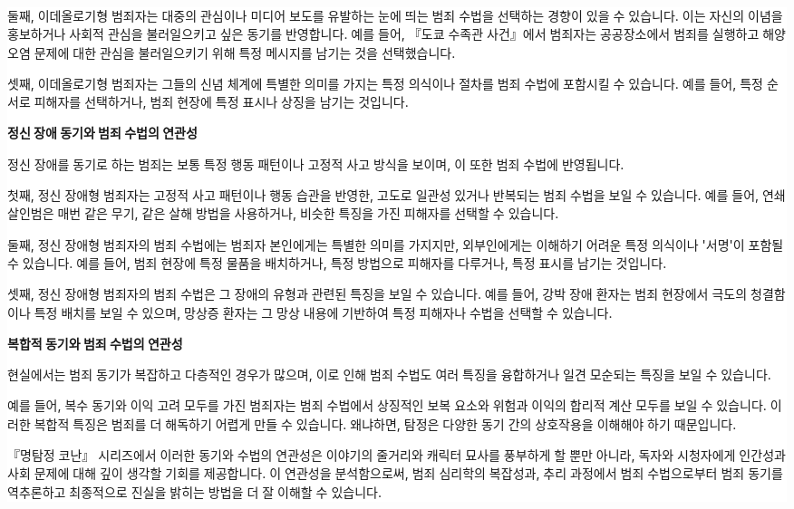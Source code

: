둘째, 이데올로기형 범죄자는 대중의 관심이나 미디어 보도를 유발하는 눈에 띄는 범죄 수법을 선택하는 경향이 있을 수 있습니다. 이는 자신의 이념을 홍보하거나 사회적 관심을 불러일으키고 싶은 동기를 반영합니다. 예를 들어, 『도쿄 수족관 사건』에서 범죄자는 공공장소에서 범죄를 실행하고 해양 오염 문제에 대한 관심을 불러일으키기 위해 특정 메시지를 남기는 것을 선택했습니다.

셋째, 이데올로기형 범죄자는 그들의 신념 체계에 특별한 의미를 가지는 특정 의식이나 절차를 범죄 수법에 포함시킬 수 있습니다. 예를 들어, 특정 순서로 피해자를 선택하거나, 범죄 현장에 특정 표시나 상징을 남기는 것입니다.

**정신 장애 동기와 범죄 수법의 연관성**

정신 장애를 동기로 하는 범죄는 보통 특정 행동 패턴이나 고정적 사고 방식을 보이며, 이 또한 범죄 수법에 반영됩니다.

첫째, 정신 장애형 범죄자는 고정적 사고 패턴이나 행동 습관을 반영한, 고도로 일관성 있거나 반복되는 범죄 수법을 보일 수 있습니다. 예를 들어, 연쇄 살인범은 매번 같은 무기, 같은 살해 방법을 사용하거나, 비슷한 특징을 가진 피해자를 선택할 수 있습니다.

둘째, 정신 장애형 범죄자의 범죄 수법에는 범죄자 본인에게는 특별한 의미를 가지지만, 외부인에게는 이해하기 어려운 특정 의식이나 '서명'이 포함될 수 있습니다. 예를 들어, 범죄 현장에 특정 물품을 배치하거나, 특정 방법으로 피해자를 다루거나, 특정 표시를 남기는 것입니다.

셋째, 정신 장애형 범죄자의 범죄 수법은 그 장애의 유형과 관련된 특징을 보일 수 있습니다. 예를 들어, 강박 장애 환자는 범죄 현장에서 극도의 청결함이나 특정 배치를 보일 수 있으며, 망상증 환자는 그 망상 내용에 기반하여 특정 피해자나 수법을 선택할 수 있습니다.

**복합적 동기와 범죄 수법의 연관성**

현실에서는 범죄 동기가 복잡하고 다층적인 경우가 많으며, 이로 인해 범죄 수법도 여러 특징을 융합하거나 일견 모순되는 특징을 보일 수 있습니다.

예를 들어, 복수 동기와 이익 고려 모두를 가진 범죄자는 범죄 수법에서 상징적인 보복 요소와 위험과 이익의 합리적 계산 모두를 보일 수 있습니다. 이러한 복합적 특징은 범죄를 더 해독하기 어렵게 만들 수 있습니다. 왜냐하면, 탐정은 다양한 동기 간의 상호작용을 이해해야 하기 때문입니다.

『명탐정 코난』 시리즈에서 이러한 동기와 수법의 연관성은 이야기의 줄거리와 캐릭터 묘사를 풍부하게 할 뿐만 아니라, 독자와 시청자에게 인간성과 사회 문제에 대해 깊이 생각할 기회를 제공합니다. 이 연관성을 분석함으로써, 범죄 심리학의 복잡성과, 추리 과정에서 범죄 수법으로부터 범죄 동기를 역추론하고 최종적으로 진실을 밝히는 방법을 더 잘 이해할 수 있습니다.
